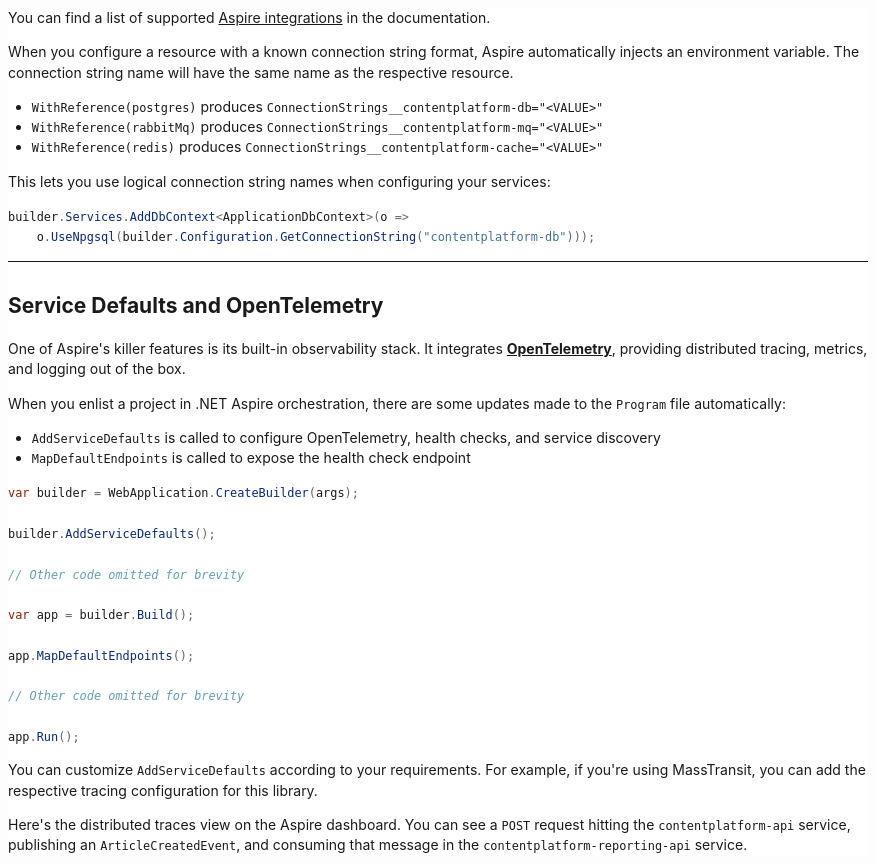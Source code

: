 You can find a list of supported [<FontIcon icon="fa-brands fa-microsoft"/>Aspire integrations](https://learn.microsoft.com/en-us/dotnet/aspire/fundamentals/integrations-overview) in the documentation.

When you configure a resource with a known connection string format, Aspire automatically injects an environment variable. The connection string name will have the same name as the respective resource.

- `WithReference(postgres)` produces `ConnectionStrings__contentplatform-db="<VALUE>"`
- `WithReference(rabbitMq)` produces `ConnectionStrings__contentplatform-mq="<VALUE>"`
- `WithReference(redis)` produces `ConnectionStrings__contentplatform-cache="<VALUE>"`

This lets you use logical connection string names when configuring your services:

```cs
builder.Services.AddDbContext<ApplicationDbContext>(o =>
    o.UseNpgsql(builder.Configuration.GetConnectionString("contentplatform-db")));
```

---

## Service Defaults and OpenTelemetry

One of Aspire's killer features is its built-in observability stack. It integrates [**OpenTelemetry**](/milanjovanovic.tech/introduction-to-distributed-tracing-with-opentelemetry-in-dotnet.md), providing distributed tracing, metrics, and logging out of the box.

When you enlist a project in .NET Aspire orchestration, there are some updates made to the `Program` file automatically:

- `AddServiceDefaults` is called to configure OpenTelemetry, health checks, and service discovery
- `MapDefaultEndpoints` is called to expose the health check endpoint

```cs
var builder = WebApplication.CreateBuilder(args);

builder.AddServiceDefaults();

// Other code omitted for brevity

var app = builder.Build();

app.MapDefaultEndpoints();

// Other code omitted for brevity

app.Run();
```

You can customize `AddServiceDefaults` according to your requirements. For example, if you're using MassTransit, you can add the respective tracing configuration for this library.

Here's the distributed traces view on the Aspire dashboard. You can see a `POST` request hitting the `contentplatform-api` service, publishing an `ArticleCreatedEvent`, and consuming that message in the `contentplatform-reporting-api` service.

